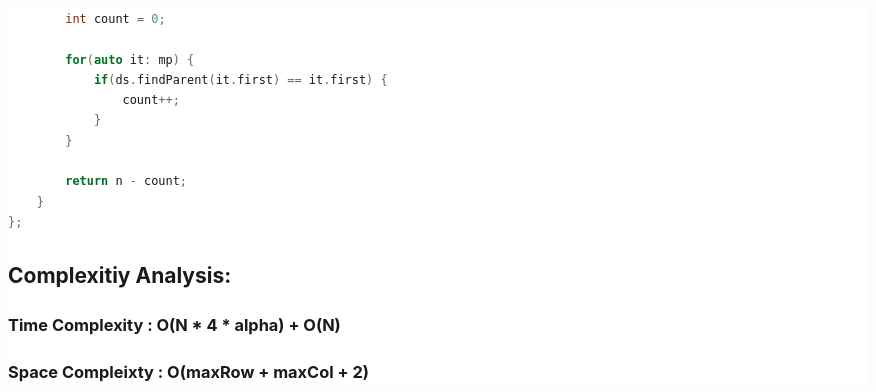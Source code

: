 ```c++
        int count = 0;

        for(auto it: mp) {
            if(ds.findParent(it.first) == it.first) {
                count++;
            }
        }

        return n - count;
    }
};

```

## Complexitiy Analysis:

### Time Complexity : O(N \* 4 \* alpha) + O(N)

### Space Compleixty : O(maxRow + maxCol + 2)
